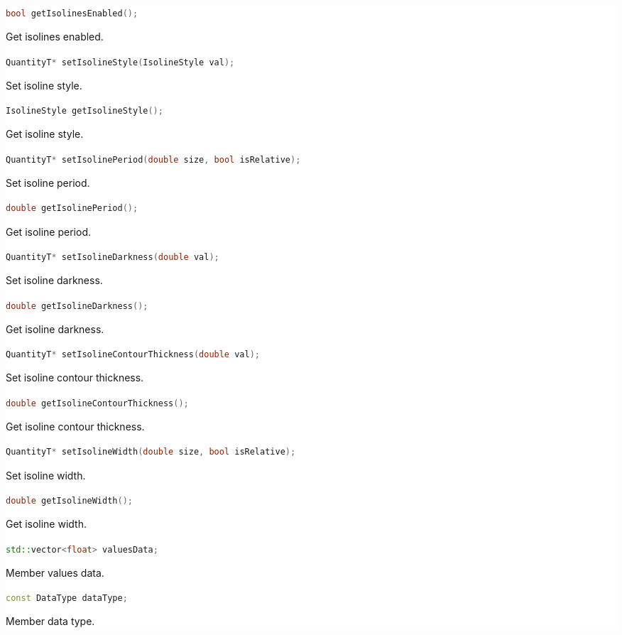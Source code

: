 ```cpp
bool getIsolinesEnabled();
```
Get isolines enabled.

```cpp
QuantityT* setIsolineStyle(IsolineStyle val);
```
Set isoline style.

```cpp
IsolineStyle getIsolineStyle();
```
Get isoline style.

```cpp
QuantityT* setIsolinePeriod(double size, bool isRelative);
```
Set isoline period.

```cpp
double getIsolinePeriod();
```
Get isoline period.

```cpp
QuantityT* setIsolineDarkness(double val);
```
Set isoline darkness.

```cpp
double getIsolineDarkness();
```
Get isoline darkness.

```cpp
QuantityT* setIsolineContourThickness(double val);
```
Set isoline contour thickness.

```cpp
double getIsolineContourThickness();
```
Get isoline contour thickness.

```cpp
QuantityT* setIsolineWidth(double size, bool isRelative);
```
Set isoline width.

```cpp
double getIsolineWidth();
```
Get isoline width.

```cpp
std::vector<float> valuesData;
```
Member values data.

```cpp
const DataType dataType;
```
Member data type.
